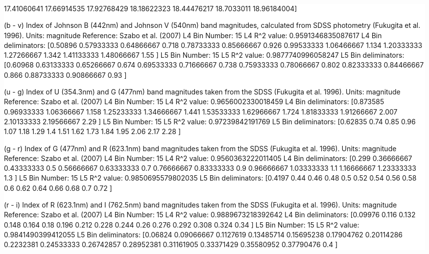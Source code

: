 17.41060641 17.66914535 17.92768429 18.18622323
18.44476217 18.7033011 18.96184004]

(b - v)
Index of Johnson B (442nm) and Johnson V (540nm) band
magnitudes, calculated from SDSS photometry (Fukugita et al.
1996).
Units: magnitude
Reference: Szabo et al. (2007)
L4 Bin Number: 15
L4 R^2 value: 0.9591346835087617
L4 Bin deliminators: [0.50896 0.57933333 0.64866667 0.718
0.78733333 0.85666667 0.926 0.99533333 1.06466667 1.134
1.20333333 1.27266667 1.342 1.41133333 1.48066667 1.55 ]
L5 Bin Number: 15
L5 R^2 value: 0.9877740996058247
L5 Bin deliminators: [0.60968 0.63133333 0.65266667 0.674
0.69533333 0.71666667 0.738 0.75933333 0.78066667 0.802
0.82333333 0.84466667 0.866 0.88733333 0.90866667 0.93 ]

(u - g)
Index of U (354.3nm) and G (477nm) band magnitudes taken from
the SDSS (Fukugita et al. 1996).
Units: magnitude
Reference: Szabo et al. (2007)
L4 Bin Number: 15
L4 R^2 value: 0.9656002330018459
L4 Bin deliminators: [0.873585 0.96933333 1.06366667 1.158
1.25233333 1.34666667 1.441 1.53533333 1.62966667 1.724
1.81833333 1.91266667 2.007 2.10133333 2.19566667 2.29 ]
L5 Bin Number: 15
L5 R^2 value: 0.97239842191769
L5 Bin deliminators: [0.62835 0.74 0.85 0.96 1.07 1.18 1.29 1.4
1.51 1.62 1.73 1.84 1.95 2.06 2.17 2.28 ]

(g - r)
Index of G (477nm) and R (623.1nm) band magnitudes taken from
the SDSS (Fukugita et al. 1996).
Units: magnitude
Reference: Szabo et al. (2007)
L4 Bin Number: 15
L4 R^2 value: 0.9560363222011405
L4 Bin deliminators: [0.299 0.36666667 0.43333333 0.5
0.56666667 0.63333333 0.7 0.76666667 0.83333333 0.9
0.96666667 1.03333333 1.1 1.16666667 1.23333333 1.3 ]
L5 Bin Number: 15
L5 R^2 value: 0.9850695579802035
L5 Bin deliminators: [0.4197 0.44 0.46 0.48 0.5 0.52 0.54 0.56
0.58 0.6 0.62 0.64 0.66 0.68 0.7 0.72 ]

(r - i)
Index of R (623.1nm) and I (762.5nm) band magnitudes taken
from the SDSS (Fukugita et al. 1996).
Units: magnitude
Reference: Szabo et al. (2007)
L4 Bin Number: 15
L4 R^2 value: 0.9889673218392642
L4 Bin deliminators: [0.09976 0.116 0.132 0.148 0.164 0.18 0.196
0.212 0.228 0.244 0.26 0.276 0.292 0.308 0.324 0.34 ]
L5 Bin Number: 15
L5 R^2 value: 0.9841490399412055
L5 Bin deliminators: [0.06824 0.09066667 0.1127619 0.13485714
0.15695238 0.17904762 0.20114286 0.2232381 0.24533333
0.26742857 0.28952381 0.31161905 0.33371429 0.35580952
0.37790476 0.4 ]
